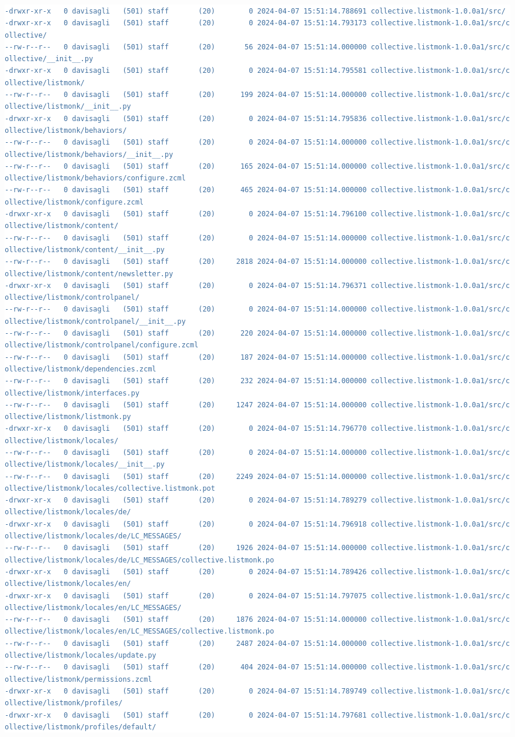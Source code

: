 ```diff
-drwxr-xr-x   0 davisagli   (501) staff       (20)        0 2024-04-07 15:51:14.788691 collective.listmonk-1.0.0a1/src/
-drwxr-xr-x   0 davisagli   (501) staff       (20)        0 2024-04-07 15:51:14.793173 collective.listmonk-1.0.0a1/src/collective/
--rw-r--r--   0 davisagli   (501) staff       (20)       56 2024-04-07 15:51:14.000000 collective.listmonk-1.0.0a1/src/collective/__init__.py
-drwxr-xr-x   0 davisagli   (501) staff       (20)        0 2024-04-07 15:51:14.795581 collective.listmonk-1.0.0a1/src/collective/listmonk/
--rw-r--r--   0 davisagli   (501) staff       (20)      199 2024-04-07 15:51:14.000000 collective.listmonk-1.0.0a1/src/collective/listmonk/__init__.py
-drwxr-xr-x   0 davisagli   (501) staff       (20)        0 2024-04-07 15:51:14.795836 collective.listmonk-1.0.0a1/src/collective/listmonk/behaviors/
--rw-r--r--   0 davisagli   (501) staff       (20)        0 2024-04-07 15:51:14.000000 collective.listmonk-1.0.0a1/src/collective/listmonk/behaviors/__init__.py
--rw-r--r--   0 davisagli   (501) staff       (20)      165 2024-04-07 15:51:14.000000 collective.listmonk-1.0.0a1/src/collective/listmonk/behaviors/configure.zcml
--rw-r--r--   0 davisagli   (501) staff       (20)      465 2024-04-07 15:51:14.000000 collective.listmonk-1.0.0a1/src/collective/listmonk/configure.zcml
-drwxr-xr-x   0 davisagli   (501) staff       (20)        0 2024-04-07 15:51:14.796100 collective.listmonk-1.0.0a1/src/collective/listmonk/content/
--rw-r--r--   0 davisagli   (501) staff       (20)        0 2024-04-07 15:51:14.000000 collective.listmonk-1.0.0a1/src/collective/listmonk/content/__init__.py
--rw-r--r--   0 davisagli   (501) staff       (20)     2818 2024-04-07 15:51:14.000000 collective.listmonk-1.0.0a1/src/collective/listmonk/content/newsletter.py
-drwxr-xr-x   0 davisagli   (501) staff       (20)        0 2024-04-07 15:51:14.796371 collective.listmonk-1.0.0a1/src/collective/listmonk/controlpanel/
--rw-r--r--   0 davisagli   (501) staff       (20)        0 2024-04-07 15:51:14.000000 collective.listmonk-1.0.0a1/src/collective/listmonk/controlpanel/__init__.py
--rw-r--r--   0 davisagli   (501) staff       (20)      220 2024-04-07 15:51:14.000000 collective.listmonk-1.0.0a1/src/collective/listmonk/controlpanel/configure.zcml
--rw-r--r--   0 davisagli   (501) staff       (20)      187 2024-04-07 15:51:14.000000 collective.listmonk-1.0.0a1/src/collective/listmonk/dependencies.zcml
--rw-r--r--   0 davisagli   (501) staff       (20)      232 2024-04-07 15:51:14.000000 collective.listmonk-1.0.0a1/src/collective/listmonk/interfaces.py
--rw-r--r--   0 davisagli   (501) staff       (20)     1247 2024-04-07 15:51:14.000000 collective.listmonk-1.0.0a1/src/collective/listmonk/listmonk.py
-drwxr-xr-x   0 davisagli   (501) staff       (20)        0 2024-04-07 15:51:14.796770 collective.listmonk-1.0.0a1/src/collective/listmonk/locales/
--rw-r--r--   0 davisagli   (501) staff       (20)        0 2024-04-07 15:51:14.000000 collective.listmonk-1.0.0a1/src/collective/listmonk/locales/__init__.py
--rw-r--r--   0 davisagli   (501) staff       (20)     2249 2024-04-07 15:51:14.000000 collective.listmonk-1.0.0a1/src/collective/listmonk/locales/collective.listmonk.pot
-drwxr-xr-x   0 davisagli   (501) staff       (20)        0 2024-04-07 15:51:14.789279 collective.listmonk-1.0.0a1/src/collective/listmonk/locales/de/
-drwxr-xr-x   0 davisagli   (501) staff       (20)        0 2024-04-07 15:51:14.796918 collective.listmonk-1.0.0a1/src/collective/listmonk/locales/de/LC_MESSAGES/
--rw-r--r--   0 davisagli   (501) staff       (20)     1926 2024-04-07 15:51:14.000000 collective.listmonk-1.0.0a1/src/collective/listmonk/locales/de/LC_MESSAGES/collective.listmonk.po
-drwxr-xr-x   0 davisagli   (501) staff       (20)        0 2024-04-07 15:51:14.789426 collective.listmonk-1.0.0a1/src/collective/listmonk/locales/en/
-drwxr-xr-x   0 davisagli   (501) staff       (20)        0 2024-04-07 15:51:14.797075 collective.listmonk-1.0.0a1/src/collective/listmonk/locales/en/LC_MESSAGES/
--rw-r--r--   0 davisagli   (501) staff       (20)     1876 2024-04-07 15:51:14.000000 collective.listmonk-1.0.0a1/src/collective/listmonk/locales/en/LC_MESSAGES/collective.listmonk.po
--rw-r--r--   0 davisagli   (501) staff       (20)     2487 2024-04-07 15:51:14.000000 collective.listmonk-1.0.0a1/src/collective/listmonk/locales/update.py
--rw-r--r--   0 davisagli   (501) staff       (20)      404 2024-04-07 15:51:14.000000 collective.listmonk-1.0.0a1/src/collective/listmonk/permissions.zcml
-drwxr-xr-x   0 davisagli   (501) staff       (20)        0 2024-04-07 15:51:14.789749 collective.listmonk-1.0.0a1/src/collective/listmonk/profiles/
-drwxr-xr-x   0 davisagli   (501) staff       (20)        0 2024-04-07 15:51:14.797681 collective.listmonk-1.0.0a1/src/collective/listmonk/profiles/default/
```